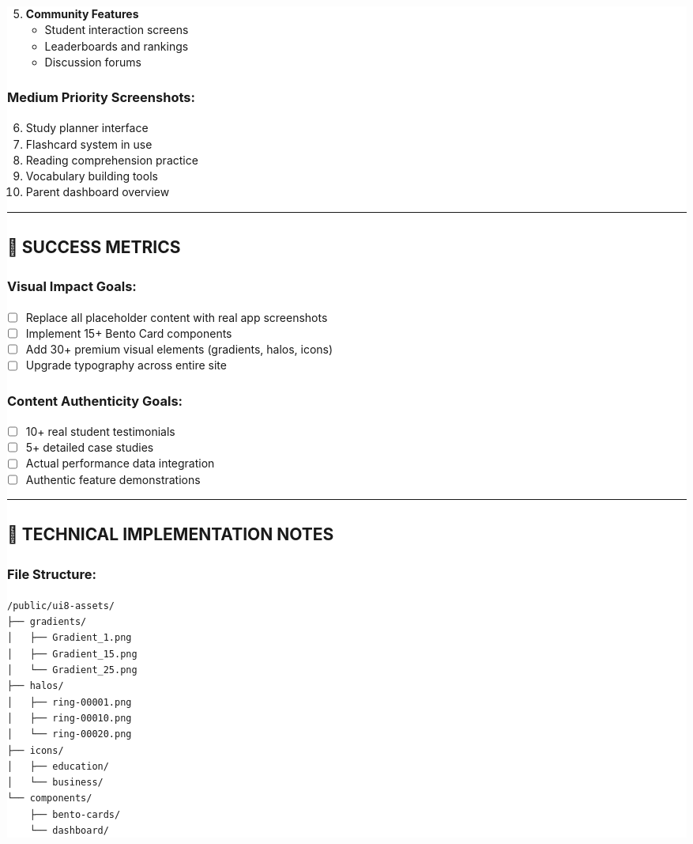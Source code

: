 5. **Community Features**
   - Student interaction screens
   - Leaderboards and rankings
   - Discussion forums

### Medium Priority Screenshots:
6. Study planner interface
7. Flashcard system in use
8. Reading comprehension practice
9. Vocabulary building tools
10. Parent dashboard overview

---

## 🎯 SUCCESS METRICS

### Visual Impact Goals:
- [ ] Replace all placeholder content with real app screenshots
- [ ] Implement 15+ Bento Card components
- [ ] Add 30+ premium visual elements (gradients, halos, icons)
- [ ] Upgrade typography across entire site

### Content Authenticity Goals:
- [ ] 10+ real student testimonials
- [ ] 5+ detailed case studies
- [ ] Actual performance data integration
- [ ] Authentic feature demonstrations

---

## 🔧 TECHNICAL IMPLEMENTATION NOTES

### File Structure:
```
/public/ui8-assets/
├── gradients/
│   ├── Gradient_1.png
│   ├── Gradient_15.png
│   └── Gradient_25.png
├── halos/
│   ├── ring-00001.png
│   ├── ring-00010.png
│   └── ring-00020.png
├── icons/
│   ├── education/
│   └── business/
└── components/
    ├── bento-cards/
    └── dashboard/
```
